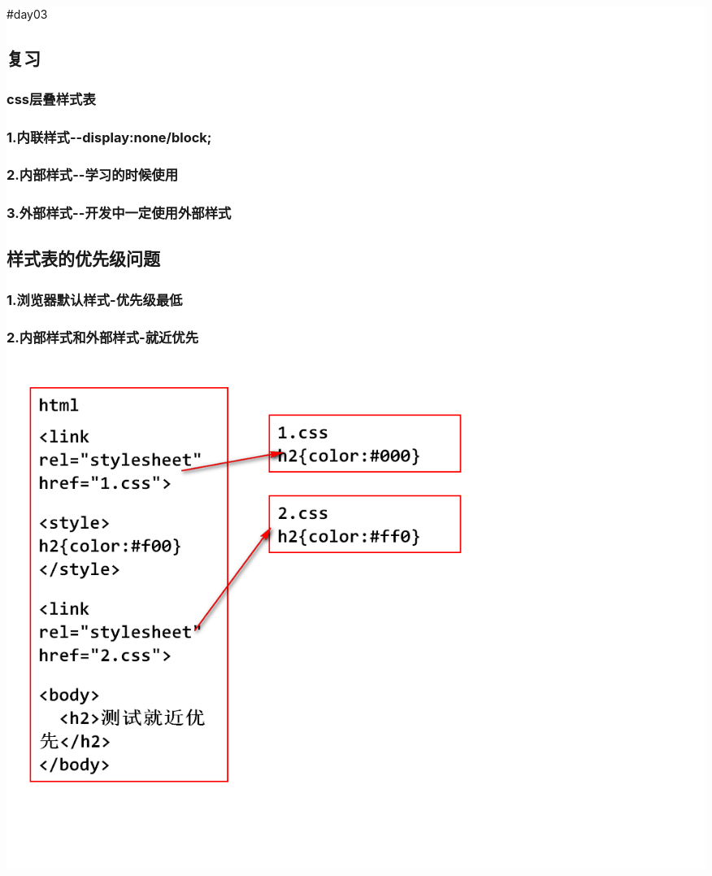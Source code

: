 #day03

## 复习

### css层叠样式表

### 1.内联样式--display:none/block;
### 2.内部样式--学习的时候使用
### 3.外部样式--开发中一定使用外部样式

## 样式表的优先级问题

### 1.浏览器默认样式-优先级最低
### 2.内部样式和外部样式-就近优先

![](1.png)
